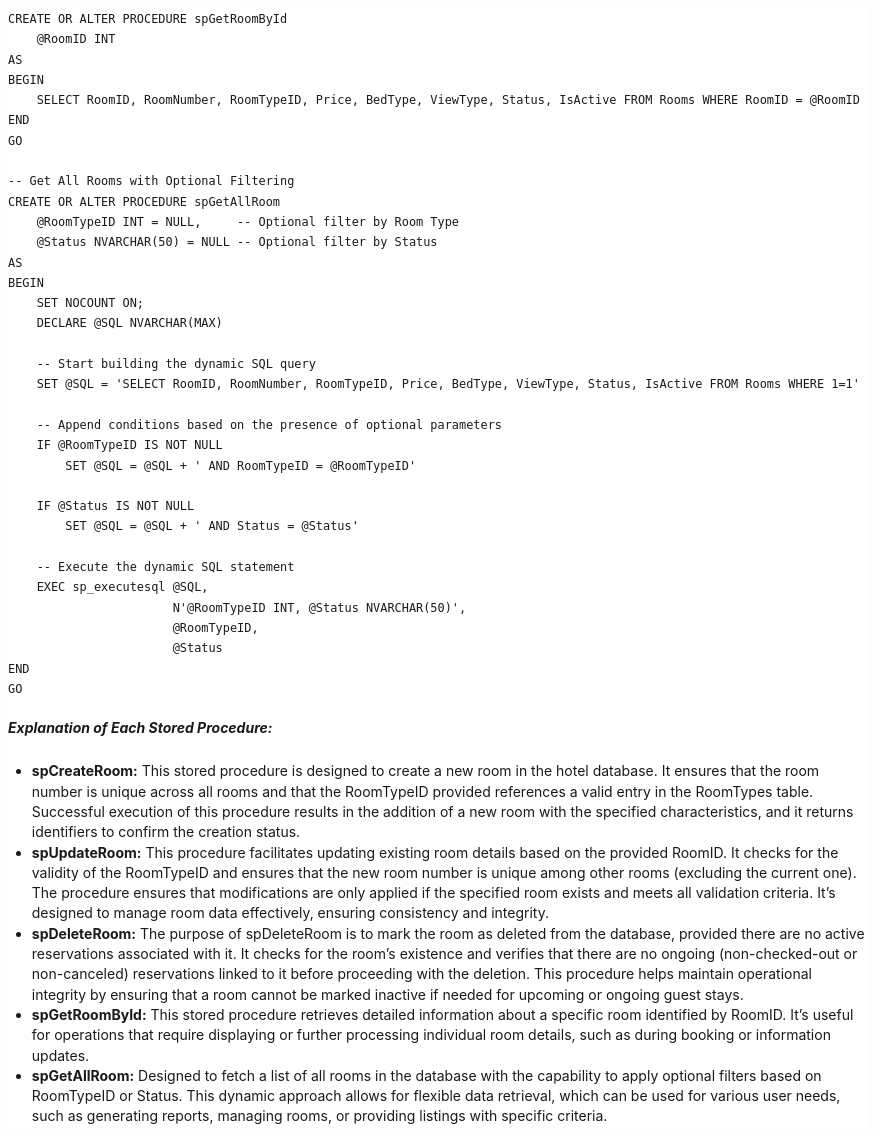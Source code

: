 ```
CREATE OR ALTER PROCEDURE spGetRoomById
    @RoomID INT
AS
BEGIN
    SELECT RoomID, RoomNumber, RoomTypeID, Price, BedType, ViewType, Status, IsActive FROM Rooms WHERE RoomID = @RoomID
END
GO

-- Get All Rooms with Optional Filtering
CREATE OR ALTER PROCEDURE spGetAllRoom
    @RoomTypeID INT = NULL,     -- Optional filter by Room Type
    @Status NVARCHAR(50) = NULL -- Optional filter by Status
AS
BEGIN
    SET NOCOUNT ON;
    DECLARE @SQL NVARCHAR(MAX)

    -- Start building the dynamic SQL query
    SET @SQL = 'SELECT RoomID, RoomNumber, RoomTypeID, Price, BedType, ViewType, Status, IsActive FROM Rooms WHERE 1=1'

    -- Append conditions based on the presence of optional parameters
    IF @RoomTypeID IS NOT NULL
        SET @SQL = @SQL + ' AND RoomTypeID = @RoomTypeID'
    
    IF @Status IS NOT NULL
        SET @SQL = @SQL + ' AND Status = @Status'

    -- Execute the dynamic SQL statement
    EXEC sp_executesql @SQL, 
                       N'@RoomTypeID INT, @Status NVARCHAR(50)', 
                       @RoomTypeID, 
                       @Status
END
GO
```

##### **Explanation of Each Stored Procedure:**

- **spCreateRoom:** This stored procedure is designed to create a new room in the hotel database. It ensures that the room number is unique across all rooms and that the RoomTypeID provided references a valid entry in the RoomTypes table. Successful execution of this procedure results in the addition of a new room with the specified characteristics, and it returns identifiers to confirm the creation status.
- **spUpdateRoom:** This procedure facilitates updating existing room details based on the provided RoomID. It checks for the validity of the RoomTypeID and ensures that the new room number is unique among other rooms (excluding the current one). The procedure ensures that modifications are only applied if the specified room exists and meets all validation criteria. It’s designed to manage room data effectively, ensuring consistency and integrity.
- **spDeleteRoom:** The purpose of spDeleteRoom is to mark the room as deleted from the database, provided there are no active reservations associated with it. It checks for the room’s existence and verifies that there are no ongoing (non-checked-out or non-canceled) reservations linked to it before proceeding with the deletion. This procedure helps maintain operational integrity by ensuring that a room cannot be marked inactive if needed for upcoming or ongoing guest stays.
- **spGetRoomById:** This stored procedure retrieves detailed information about a specific room identified by RoomID. It’s useful for operations that require displaying or further processing individual room details, such as during booking or information updates.
- **spGetAllRoom:** Designed to fetch a list of all rooms in the database with the capability to apply optional filters based on RoomTypeID or Status. This dynamic approach allows for flexible data retrieval, which can be used for various user needs, such as generating reports, managing rooms, or providing listings with specific criteria.
